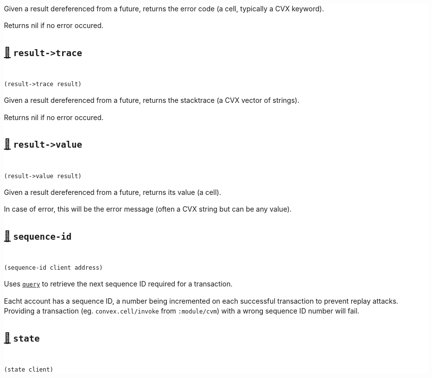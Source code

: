 
Given a result dereferenced from a future, returns the error code (a cell, typically a CVX keyword).
  
   Returns nil if no error occured.

## <a name="convex.client/result->trace">[:page_facing_up:](https://github.com/Convex-Dev/convex.cljc/blob/main/module/net/src/main/clj/convex/client.clj#L234-L244) `result->trace`</a>
``` clojure

(result->trace result)
```


Given a result dereferenced from a future, returns the stacktrace (a CVX vector of strings).
  
   Returns nil if no error occured.

## <a name="convex.client/result->value">[:page_facing_up:](https://github.com/Convex-Dev/convex.cljc/blob/main/module/net/src/main/clj/convex/client.clj#L248-L258) `result->value`</a>
``` clojure

(result->value result)
```


Given a result dereferenced from a future, returns its value (a cell).

   In case of error, this will be the error message (often a CVX string but can be any value).

## <a name="convex.client/sequence-id">[:page_facing_up:](https://github.com/Convex-Dev/convex.cljc/blob/main/module/net/src/main/clj/convex/client.clj#L264-L285) `sequence-id`</a>
``` clojure

(sequence-id client address)
```


Uses [`query`](#convex.client/query) to retrieve the next sequence ID required for a transaction.
  
   Eacht account has a sequence ID, a number being incremented on each successful transaction to prevent replay
   attacks. Providing a transaction (eg. `convex.cell/invoke` from `:module/cvm`) with a wrong sequence ID
   number will fail.

## <a name="convex.client/state">[:page_facing_up:](https://github.com/Convex-Dev/convex.cljc/blob/main/module/net/src/main/clj/convex/client.clj#L175-L185) `state`</a>
``` clojure

(state client)
```
